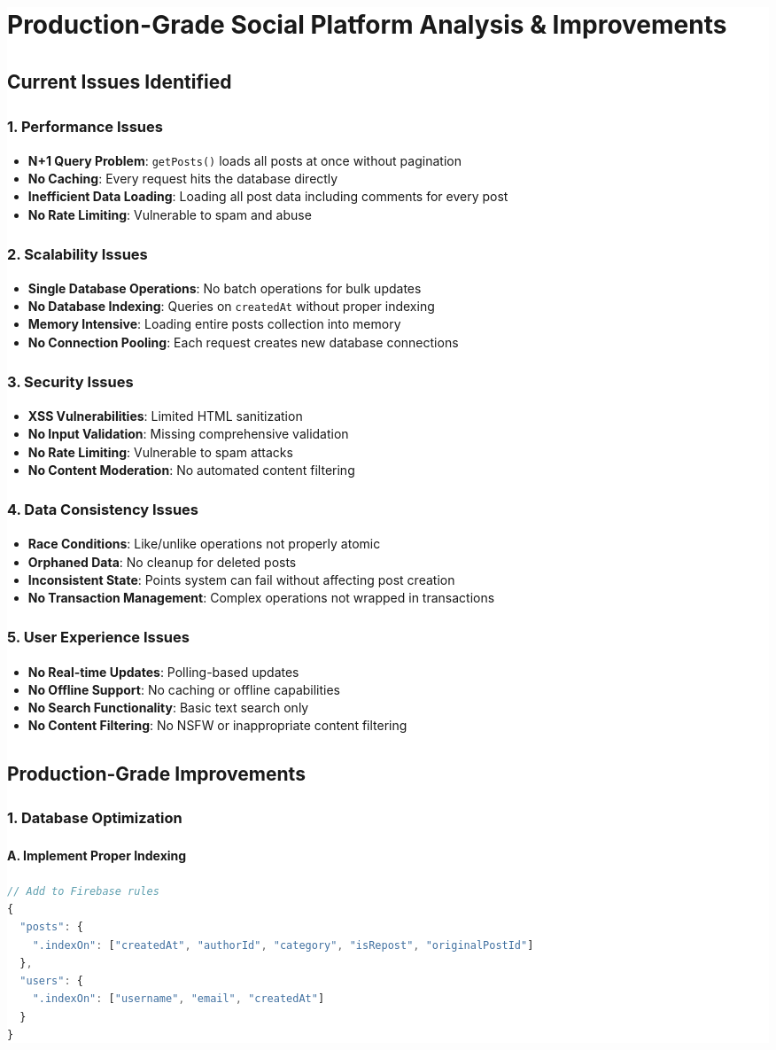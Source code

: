 # Production-Grade Social Platform Analysis & Improvements

## Current Issues Identified

### 1. **Performance Issues**
- **N+1 Query Problem**: `getPosts()` loads all posts at once without pagination
- **No Caching**: Every request hits the database directly
- **Inefficient Data Loading**: Loading all post data including comments for every post
- **No Rate Limiting**: Vulnerable to spam and abuse

### 2. **Scalability Issues**
- **Single Database Operations**: No batch operations for bulk updates
- **No Database Indexing**: Queries on `createdAt` without proper indexing
- **Memory Intensive**: Loading entire posts collection into memory
- **No Connection Pooling**: Each request creates new database connections

### 3. **Security Issues**
- **XSS Vulnerabilities**: Limited HTML sanitization
- **No Input Validation**: Missing comprehensive validation
- **No Rate Limiting**: Vulnerable to spam attacks
- **No Content Moderation**: No automated content filtering

### 4. **Data Consistency Issues**
- **Race Conditions**: Like/unlike operations not properly atomic
- **Orphaned Data**: No cleanup for deleted posts
- **Inconsistent State**: Points system can fail without affecting post creation
- **No Transaction Management**: Complex operations not wrapped in transactions

### 5. **User Experience Issues**
- **No Real-time Updates**: Polling-based updates
- **No Offline Support**: No caching or offline capabilities
- **No Search Functionality**: Basic text search only
- **No Content Filtering**: No NSFW or inappropriate content filtering

## Production-Grade Improvements

### 1. **Database Optimization**

#### A. Implement Proper Indexing
```javascript
// Add to Firebase rules
{
  "posts": {
    ".indexOn": ["createdAt", "authorId", "category", "isRepost", "originalPostId"]
  },
  "users": {
    ".indexOn": ["username", "email", "createdAt"]
  }
}
```
